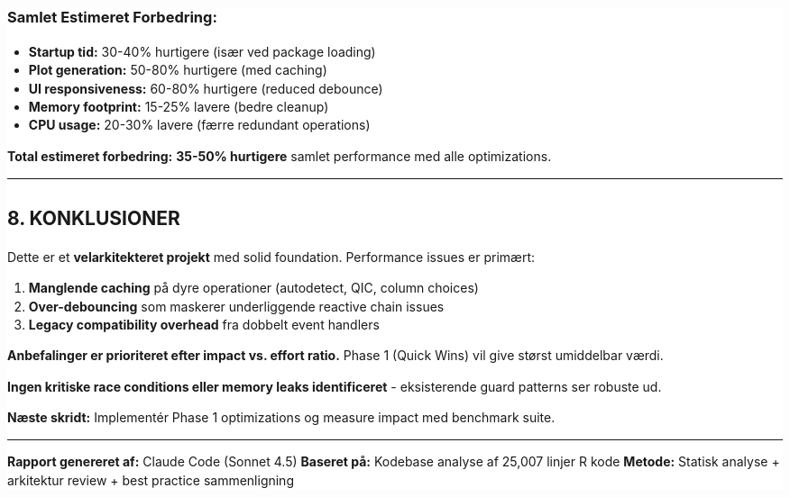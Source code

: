 ### **Samlet Estimeret Forbedring:**
- **Startup tid:** 30-40% hurtigere (især ved package loading)
- **Plot generation:** 50-80% hurtigere (med caching)
- **UI responsiveness:** 60-80% hurtigere (reduced debounce)
- **Memory footprint:** 15-25% lavere (bedre cleanup)
- **CPU usage:** 20-30% lavere (færre redundant operations)

**Total estimeret forbedring:** **35-50% hurtigere** samlet performance med alle optimizations.

---

## 8. KONKLUSIONER

Dette er et **velarkitekteret projekt** med solid foundation. Performance issues er primært:
1. **Manglende caching** på dyre operationer (autodetect, QIC, column choices)
2. **Over-debouncing** som maskerer underliggende reactive chain issues
3. **Legacy compatibility overhead** fra dobbelt event handlers

**Anbefalinger er prioriteret efter impact vs. effort ratio.** Phase 1 (Quick Wins) vil give størst umiddelbar værdi.

**Ingen kritiske race conditions eller memory leaks identificeret** - eksisterende guard patterns ser robuste ud.

**Næste skridt:** Implementér Phase 1 optimizations og measure impact med benchmark suite.

---

**Rapport genereret af:** Claude Code (Sonnet 4.5)
**Baseret på:** Kodebase analyse af 25,007 linjer R kode
**Metode:** Statisk analyse + arkitektur review + best practice sammenligning